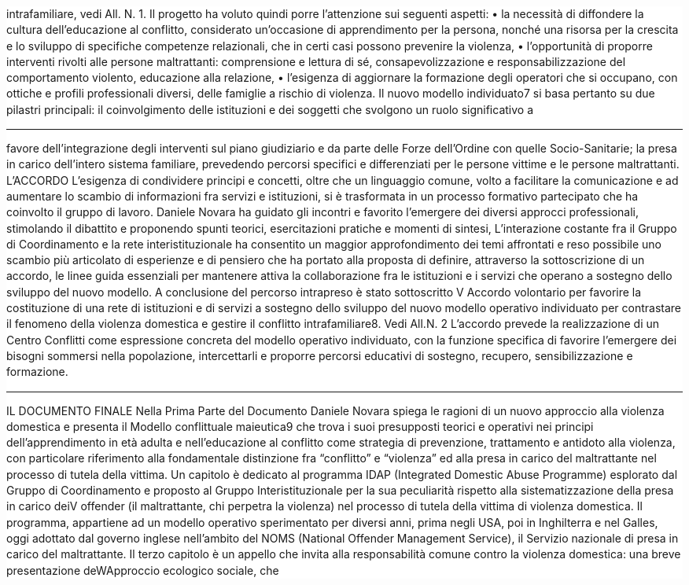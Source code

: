 intrafamiliare, vedi All. N. 1.
Il progetto ha voluto quindi porre l’attenzione sui seguenti aspetti:
• 
la necessità di diffondere la cultura dell’educazione al conflitto, considerato 
un’occasione di apprendimento per la persona, nonché una risorsa per la crescita 
e lo sviluppo di specifiche competenze relazionali, che in certi casi possono 
prevenire la violenza,
• 
l’opportunità di proporre interventi rivolti alle persone maltrattanti: 
comprensione e lettura di sé, consapevolizzazione e responsabilizzazione del 
comportamento violento, educazione alla relazione,
• 
l’esigenza di aggiornare la formazione degli operatori che si occupano, con 
ottiche e profili professionali diversi, delle famiglie a rischio di violenza.
Il nuovo modello individuato7 si basa pertanto su due pilastri principali: il 
coinvolgimento delle istituzioni e dei soggetti che svolgono un ruolo significativo a 

---

favore dell’integrazione degli interventi sul piano giudiziario e da parte delle Forze 
dell’Ordine con quelle Socio-Sanitarie; la presa in carico dell’intero sistema familiare, 
prevedendo percorsi specifici e differenziati per le persone vittime e le persone 
maltrattanti.
L’ACCORDO
L’esigenza di condividere principi e concetti, oltre che un linguaggio comune, 
volto a facilitare la comunicazione e ad aumentare lo scambio di informazioni fra 
servizi e istituzioni, si è trasformata in un processo formativo partecipato che ha 
coinvolto il gruppo di lavoro. Daniele Novara ha guidato gli incontri e favorito 
l’emergere dei diversi approcci professionali, stimolando il dibattito e proponendo 
spunti teorici, esercitazioni pratiche e momenti di sintesi,
L’interazione costante fra il Gruppo di Coordinamento e la rete interistituzionale 
ha consentito un maggior approfondimento dei temi affrontati e reso possibile uno 
scambio più articolato di esperienze e di pensiero che ha portato alla proposta di 
definire, attraverso la sottoscrizione di un accordo, le linee guida essenziali per 
mantenere attiva la collaborazione fra le istituzioni e i servizi che operano a sostegno 
dello sviluppo del nuovo modello.
A conclusione del percorso intrapreso è stato sottoscritto V Accordo volontario 
per favorire la costituzione di una rete di istituzioni e di servizi a sostegno dello 
sviluppo del nuovo modello operativo individuato per contrastare il fenomeno della 
violenza domestica e gestire il conflitto intrafamiliare8.
Vedi All.N. 2
L’accordo prevede la realizzazione di un Centro Conflitti come espressione 
concreta del modello operativo individuato, con la funzione specifica di favorire 
l’emergere dei bisogni sommersi nella popolazione, intercettarli e proporre percorsi 
educativi di sostegno, recupero, sensibilizzazione e formazione.

---

IL DOCUMENTO FINALE
Nella Prima Parte del Documento Daniele Novara spiega le ragioni di un nuovo 
approccio alla violenza domestica e presenta il Modello conflittuale maieutica9 che 
trova i suoi presupposti teorici e operativi nei principi dell’apprendimento in età adulta 
e nell’educazione al conflitto come strategia di prevenzione, trattamento e antidoto alla 
violenza, con particolare riferimento alla fondamentale distinzione fra “conflitto” e 
“violenza” ed alla presa in carico del maltrattante nel processo di tutela della vittima.
Un capitolo è dedicato al programma IDAP (Integrated Domestic Abuse 
Programme) esplorato dal Gruppo di Coordinamento e proposto al Gruppo 
Interistituzionale per la sua peculiarità rispetto alla sistematizzazione della presa in 
carico deiV offender (il maltrattante, chi perpetra la violenza) nel processo di tutela della 
vittima di violenza domestica. Il programma, appartiene ad un modello operativo 
sperimentato per diversi anni, prima negli USA, poi in Inghilterra e nel Galles, oggi 
adottato dal governo inglese nell’ambito del NOMS (National Offender Management 
Service), il Servizio nazionale di presa in carico del maltrattante.
Il terzo capitolo è un appello che invita alla responsabilità comune contro la 
violenza domestica: una breve presentazione deWApproccio ecologico sociale, che 
